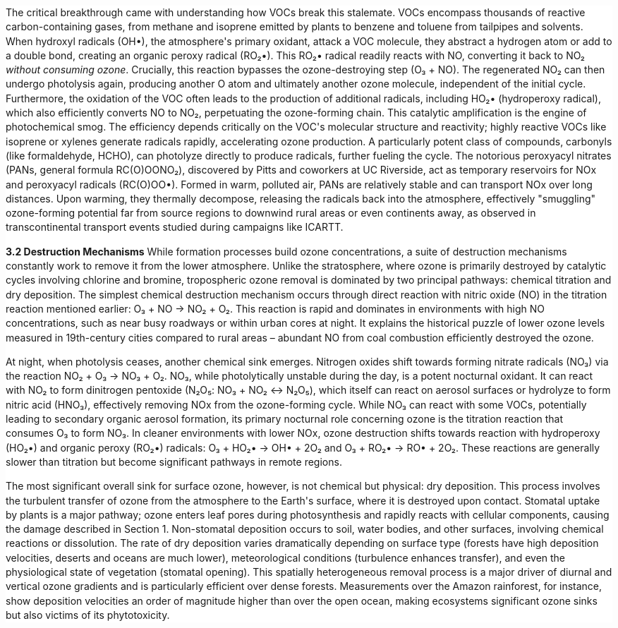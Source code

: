 The critical breakthrough came with understanding how VOCs break this stalemate. VOCs encompass thousands of reactive carbon-containing gases, from methane and isoprene emitted by plants to benzene and toluene from tailpipes and solvents. When hydroxyl radicals (OH•), the atmosphere's primary oxidant, attack a VOC molecule, they abstract a hydrogen atom or add to a double bond, creating an organic peroxy radical (RO₂•). This RO₂• radical readily reacts with NO, converting it back to NO₂ *without consuming ozone*. Crucially, this reaction bypasses the ozone-destroying step (O₃ + NO). The regenerated NO₂ can then undergo photolysis again, producing another O atom and ultimately another ozone molecule, independent of the initial cycle. Furthermore, the oxidation of the VOC often leads to the production of additional radicals, including HO₂• (hydroperoxy radical), which also efficiently converts NO to NO₂, perpetuating the ozone-forming chain. This catalytic amplification is the engine of photochemical smog. The efficiency depends critically on the VOC's molecular structure and reactivity; highly reactive VOCs like isoprene or xylenes generate radicals rapidly, accelerating ozone production. A particularly potent class of compounds, carbonyls (like formaldehyde, HCHO), can photolyze directly to produce radicals, further fueling the cycle. The notorious peroxyacyl nitrates (PANs, general formula RC(O)OONO₂), discovered by Pitts and coworkers at UC Riverside, act as temporary reservoirs for NOx and peroxyacyl radicals (RC(O)OO•). Formed in warm, polluted air, PANs are relatively stable and can transport NOx over long distances. Upon warming, they thermally decompose, releasing the radicals back into the atmosphere, effectively "smuggling" ozone-forming potential far from source regions to downwind rural areas or even continents away, as observed in transcontinental transport events studied during campaigns like ICARTT.

**3.2 Destruction Mechanisms**
While formation processes build ozone concentrations, a suite of destruction mechanisms constantly work to remove it from the lower atmosphere. Unlike the stratosphere, where ozone is primarily destroyed by catalytic cycles involving chlorine and bromine, tropospheric ozone removal is dominated by two principal pathways: chemical titration and dry deposition. The simplest chemical destruction mechanism occurs through direct reaction with nitric oxide (NO) in the titration reaction mentioned earlier: O₃ + NO → NO₂ + O₂. This reaction is rapid and dominates in environments with high NO concentrations, such as near busy roadways or within urban cores at night. It explains the historical puzzle of lower ozone levels measured in 19th-century cities compared to rural areas – abundant NO from coal combustion efficiently destroyed the ozone.

At night, when photolysis ceases, another chemical sink emerges. Nitrogen oxides shift towards forming nitrate radicals (NO₃) via the reaction NO₂ + O₃ → NO₃ + O₂. NO₃, while photolytically unstable during the day, is a potent nocturnal oxidant. It can react with NO₂ to form dinitrogen pentoxide (N₂O₅: NO₃ + NO₂ ↔ N₂O₅), which itself can react on aerosol surfaces or hydrolyze to form nitric acid (HNO₃), effectively removing NOx from the ozone-forming cycle. While NO₃ can react with some VOCs, potentially leading to secondary organic aerosol formation, its primary nocturnal role concerning ozone is the titration reaction that consumes O₃ to form NO₃. In cleaner environments with lower NOx, ozone destruction shifts towards reaction with hydroperoxy (HO₂•) and organic peroxy (RO₂•) radicals: O₃ + HO₂• → OH• + 2O₂ and O₃ + RO₂• → RO• + 2O₂. These reactions are generally slower than titration but become significant pathways in remote regions.

The most significant overall sink for surface ozone, however, is not chemical but physical: dry deposition. This process involves the turbulent transfer of ozone from the atmosphere to the Earth's surface, where it is destroyed upon contact. Stomatal uptake by plants is a major pathway; ozone enters leaf pores during photosynthesis and rapidly reacts with cellular components, causing the damage described in Section 1. Non-stomatal deposition occurs to soil, water bodies, and other surfaces, involving chemical reactions or dissolution. The rate of dry deposition varies dramatically depending on surface type (forests have high deposition velocities, deserts and oceans are much lower), meteorological conditions (turbulence enhances transfer), and even the physiological state of vegetation (stomatal opening). This spatially heterogeneous removal process is a major driver of diurnal and vertical ozone gradients and is particularly efficient over dense forests. Measurements over the Amazon rainforest, for instance, show deposition velocities an order of magnitude higher than over the open ocean, making ecosystems significant ozone sinks but also victims of its phytotoxicity.
